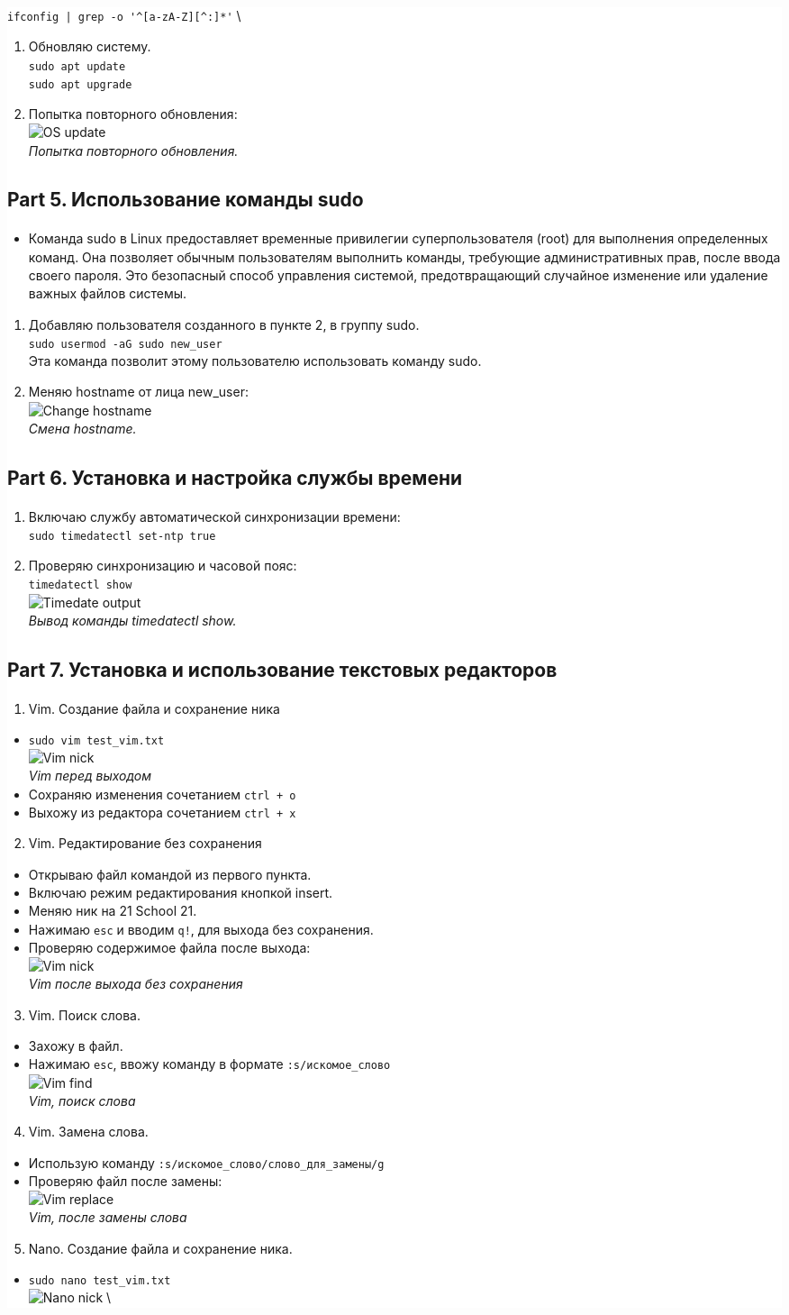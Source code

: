   ```ifconfig | grep -o '^[a-zA-Z][^:]*'``` \

1. Обновляю систему. \
  ```sudo apt update``` \
  ```sudo apt upgrade```

2. Попытка повторного обновления: \
	![OS update](img/part4_os_update.png) \
	*Попытка повторного обновления.* 

## Part 5. Использование команды **sudo**

- Команда sudo в Linux предоставляет временные привилегии суперпользователя (root) для выполнения определенных команд. Она позволяет обычным пользователям выполнить команды, требующие административных прав, после ввода своего пароля. Это безопасный способ управления системой, предотвращающий случайное изменение или удаление важных файлов системы.

1. Добавляю пользователя созданного в пункте 2, в группу sudo. \
  ```sudo usermod -aG sudo new_user``` \
  Эта команда позволит этому пользователю использовать команду sudo.

2. Меняю hostname от лица new_user: \
	![Change hostname](img/part5_rename_hostname.png) \
	*Смена hostname.* 

## Part 6. Установка и настройка службы времени

1. Включаю службу автоматической синхронизации времени: \
  ```sudo timedatectl set-ntp true```

2. Проверяю синхронизацию и часовой пояс: \
  ```timedatectl show``` \
	![Timedate output](img/part6_time_sync.png) \
	*Вывод команды timedatectl show.* 

## Part 7. Установка и использование текстовых редакторов 

1. Vim. Cоздание файла и сохранение ника
  - ```sudo vim test_vim.txt``` \
  ![Vim nick](img/part7_vim1.png) \
	*Vim перед выходом*
  - Сохраняю изменения сочетанием ```ctrl + o```
  - Выхожу из редактора сочетанием ```ctrl + x```
2. Vim. Редактирование без сохранения 
  - Открываю файл командой из первого пункта.
  - Включаю режим редактирования кнопкой insert.
  - Меняю ник на 21 School 21.
  - Нажимаю ```esc``` и вводим ```q!```, для выхода без сохранения.
  - Проверяю содержимое файла после выхода: \
  ![Vim nick](img/part7_vim3.png) \
	  *Vim после выхода без сохранения*
3. Vim. Поиск слова.
  - Захожу в файл.
  - Нажимаю ```esc```, ввожу команду в формате ```:s/искомое_слово``` \
  ![Vim find](img/part7_vim_find.png) \
	  *Vim, поиск слова*
4. Vim. Замена слова.
  - Использую команду ```:s/искомое_слово/слово_для_замены/g```
  - Проверяю файл после замены: \
  ![Vim replace](img/part7_vim_replace.png) \
	  *Vim, после замены слова*

5. Nano. Cоздание файла и сохранение ника.
  - ```sudo nano test_vim.txt``` \
    ![Nano nick](img/part7_nano1.png) \
  ```